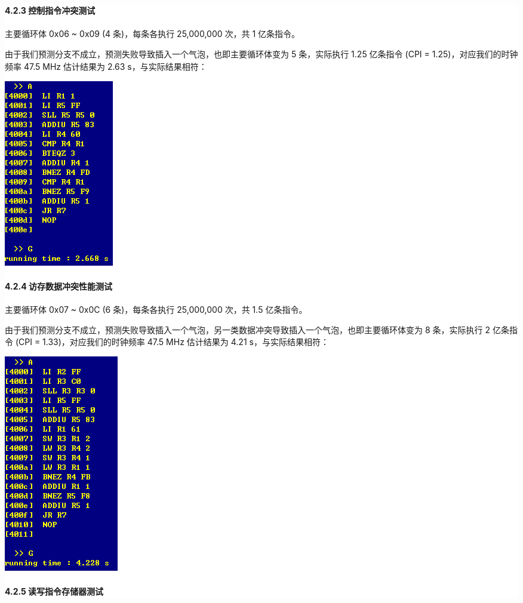 #### 4.2.3 控制指令冲突测试

主要循环体 0x06 ~ 0x09 (4 条)，每条各执行 25,000,000 次，共 1 亿条指令。

由于我们预测分支不成立，预测失败导致插入一个气泡，也即主要循环体变为 5 条，实际执行 1.25 亿条指令 (CPI = 1.25)，对应我们的时钟频率 47.5 MHz 估计结果为 2.63 s，与实际结果相符：

![](Test3.PNG)

#### 4.2.4 访存数据冲突性能测试

主要循环体 0x07 ~ 0x0C (6 条)，每条各执行 25,000,000 次，共 1.5 亿条指令。

由于我们预测分支不成立，预测失败导致插入一个气泡，另一类数据冲突导致插入一个气泡，也即主要循环体变为 8 条，实际执行 2 亿条指令 (CPI = 1.33)，对应我们的时钟频率 47.5 MHz 估计结果为 4.21 s，与实际结果相符：

![](Test4.PNG)

#### 4.2.5 读写指令存储器测试
